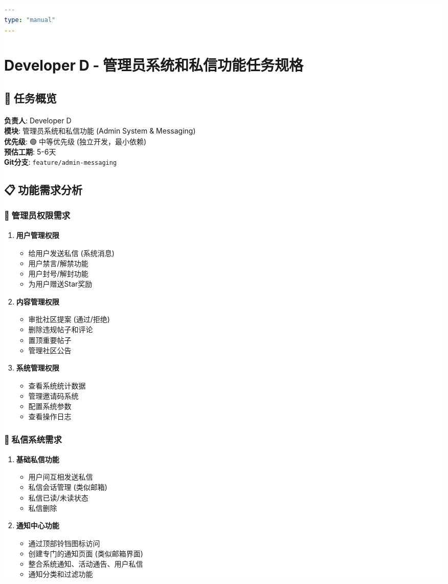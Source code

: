 ```yaml
---
type: "manual"
---
```


# Developer D - 管理员系统和私信功能任务规格

## 🎯 任务概览

**负责人**: Developer D  
**模块**: 管理员系统和私信功能 (Admin System & Messaging)  
**优先级**: 🟢 中等优先级 (独立开发，最小依赖)  
**预估工期**: 5-6天  
**Git分支**: `feature/admin-messaging`  

## 📋 功能需求分析

### 🔐 管理员权限需求
1. **用户管理权限**
   - 给用户发送私信 (系统消息)
   - 用户禁言/解禁功能
   - 用户封号/解封功能
   - 为用户赠送Star奖励

2. **内容管理权限**
   - 审批社区提案 (通过/拒绝)
   - 删除违规帖子和评论
   - 置顶重要帖子
   - 管理社区公告

3. **系统管理权限**
   - 查看系统统计数据
   - 管理邀请码系统
   - 配置系统参数
   - 查看操作日志

### 💬 私信系统需求
1. **基础私信功能**
   - 用户间互相发送私信
   - 私信会话管理 (类似邮箱)
   - 私信已读/未读状态
   - 私信删除

2. **通知中心功能**
   - 通过顶部铃铛图标访问
   - 创建专门的通知页面 (类似邮箱界面)
   - 整合系统通知、活动通告、用户私信
   - 通知分类和过滤功能
